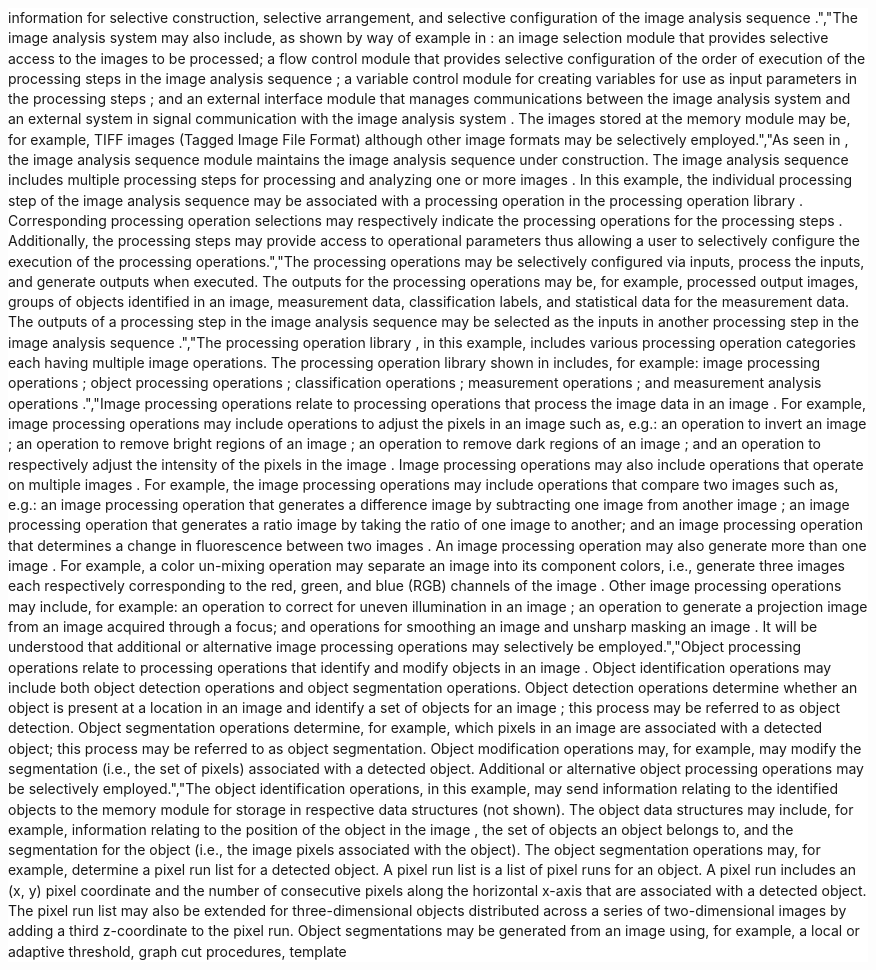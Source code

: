 information for selective construction, selective arrangement, and selective configuration of the image analysis sequence .","The image analysis system  may also include, as shown by way of example in : an image selection module  that provides selective access to the images  to be processed; a flow control module  that provides selective configuration of the order of execution of the processing steps  in the image analysis sequence ; a variable control module  for creating variables for use as input parameters in the processing steps ; and an external interface module  that manages communications between the image analysis system  and an external system  in signal communication with the image analysis system . The images  stored at the memory module  may be, for example, TIFF images (Tagged Image File Format) although other image formats may be selectively employed.","As seen in , the image analysis sequence module  maintains the image analysis sequence  under construction. The image analysis sequence  includes multiple processing steps  for processing and analyzing one or more images . In this example, the individual processing step  of the image analysis sequence  may be associated with a processing operation in the processing operation library . Corresponding processing operation selections may respectively indicate the processing operations for the processing steps . Additionally, the processing steps  may provide access to operational parameters  thus allowing a user to selectively configure the execution of the processing operations.","The processing operations may be selectively configured via inputs, process the inputs, and generate outputs when executed. The outputs for the processing operations may be, for example, processed output images, groups of objects identified in an image, measurement data, classification labels, and statistical data for the measurement data. The outputs of a processing step  in the image analysis sequence  may be selected as the inputs in another processing step  in the image analysis sequence .","The processing operation library , in this example, includes various processing operation categories each having multiple image operations. The processing operation library shown in  includes, for example: image processing operations ; object processing operations ; classification operations ; measurement operations ; and measurement analysis operations .","Image processing operations  relate to processing operations that process the image data in an image . For example, image processing operations  may include operations to adjust the pixels in an image  such as, e.g.: an operation to invert an image ; an operation to remove bright regions of an image ; an operation to remove dark regions of an image ; and an operation to respectively adjust the intensity of the pixels in the image . Image processing operations  may also include operations that operate on multiple images . For example, the image processing operations  may include operations that compare two images  such as, e.g.: an image processing operation that generates a difference image by subtracting one image  from another image ; an image processing operation  that generates a ratio image by taking the ratio of one image  to another; and an image processing operation  that determines a change in fluorescence between two images . An image processing operation  may also generate more than one image . For example, a color un-mixing operation may separate an image  into its component colors, i.e., generate three images  each respectively corresponding to the red, green, and blue (RGB) channels of the image . Other image processing operations  may include, for example: an operation to correct for uneven illumination in an image ; an operation to generate a projection image from an image  acquired through a focus; and operations for smoothing an image  and unsharp masking an image . It will be understood that additional or alternative image processing operations  may selectively be employed.","Object processing operations  relate to processing operations that identify and modify objects in an image . Object identification operations may include both object detection operations and object segmentation operations. Object detection operations determine whether an object is present at a location in an image  and identify a set of objects for an image ; this process may be referred to as object detection. Object segmentation operations determine, for example, which pixels in an image  are associated with a detected object; this process may be referred to as object segmentation. Object modification operations  may, for example, may modify the segmentation (i.e., the set of pixels) associated with a detected object. Additional or alternative object processing operations  may be selectively employed.","The object identification operations, in this example, may send information relating to the identified objects to the memory module  for storage in respective data structures (not shown). The object data structures may include, for example, information relating to the position of the object in the image , the set of objects an object belongs to, and the segmentation for the object (i.e., the image pixels associated with the object). The object segmentation operations  may, for example, determine a pixel run list for a detected object. A pixel run list is a list of pixel runs for an object. A pixel run includes an (x, y) pixel coordinate and the number of consecutive pixels along the horizontal x-axis that are associated with a detected object. The pixel run list may also be extended for three-dimensional objects distributed across a series of two-dimensional images  by adding a third z-coordinate to the pixel run. Object segmentations may be generated from an image  using, for example, a local or adaptive threshold, graph cut procedures, template